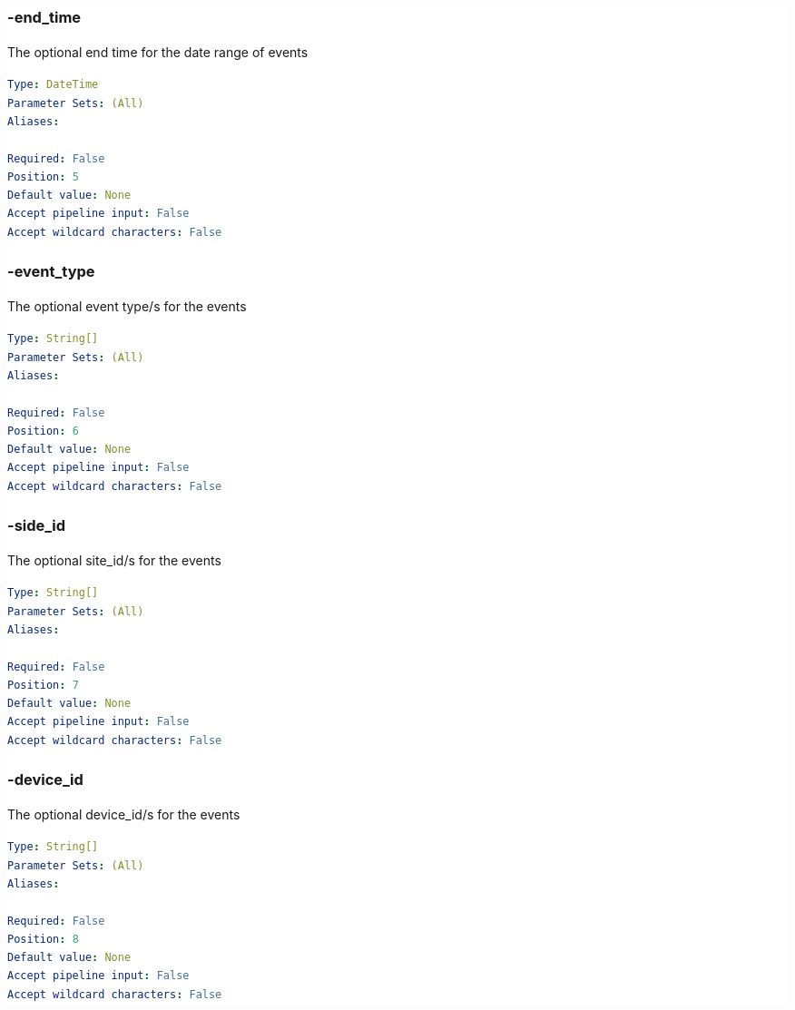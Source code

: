 ### -end_time
The optional end time for the date range of events

```yaml
Type: DateTime
Parameter Sets: (All)
Aliases:

Required: False
Position: 5
Default value: None
Accept pipeline input: False
Accept wildcard characters: False
```

### -event_type
The optional event type/s for the events

```yaml
Type: String[]
Parameter Sets: (All)
Aliases:

Required: False
Position: 6
Default value: None
Accept pipeline input: False
Accept wildcard characters: False
```

### -side_id
The optional site_id/s for the events

```yaml
Type: String[]
Parameter Sets: (All)
Aliases:

Required: False
Position: 7
Default value: None
Accept pipeline input: False
Accept wildcard characters: False
```

### -device_id
The optional device_id/s for the events

```yaml
Type: String[]
Parameter Sets: (All)
Aliases:

Required: False
Position: 8
Default value: None
Accept pipeline input: False
Accept wildcard characters: False
```
